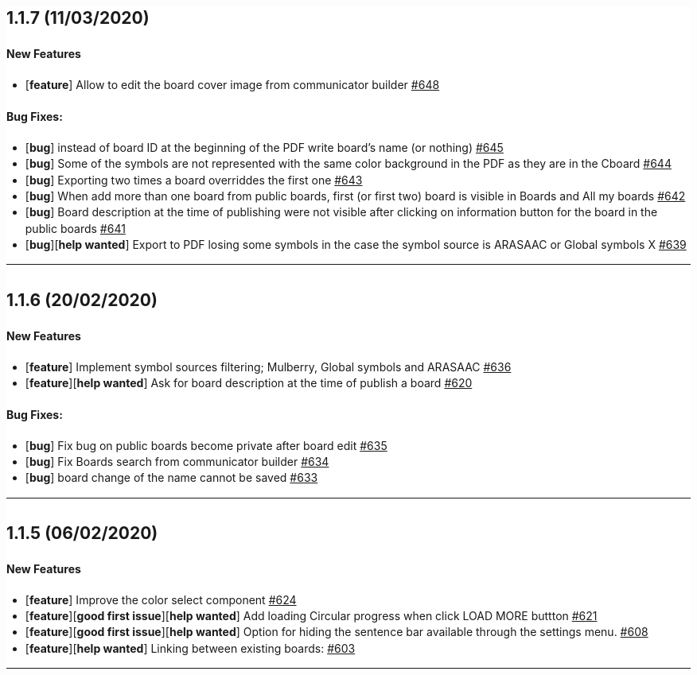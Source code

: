 
## 1.1.7 (11/03/2020)

#### New Features

- [**feature**] Allow to edit the board cover image from communicator builder  [#648](https://github.com/cboard-org/cboard/issues/648)

#### Bug Fixes:

- [**bug**] instead of board ID at the beginning of the PDF write board’s name (or nothing) [#645](https://github.com/cboard-org/cboard/issues/645)
- [**bug**] Some of the symbols are not represented with the same color background in the PDF as they are in the Cboard [#644](https://github.com/cboard-org/cboard/issues/644)
- [**bug**] Exporting two times a board overriddes the first one [#643](https://github.com/cboard-org/cboard/issues/643)
- [**bug**] When add more than one board from public boards, first (or first two) board is visible in Boards and All my boards [#642](https://github.com/cboard-org/cboard/issues/642)
- [**bug**] Board description at the time of publishing were not visible after clicking on information button for the board in the public boards [#641](https://github.com/cboard-org/cboard/issues/641)
- [**bug**][**help wanted**] Export to PDF losing some symbols in the case the symbol source is ARASAAC or Global symbols  X  [#639](https://github.com/cboard-org/cboard/issues/639)

---

## 1.1.6 (20/02/2020)

#### New Features

- [**feature**] Implement symbol sources filtering; Mulberry, Global symbols and ARASAAC  [#636](https://github.com/cboard-org/cboard/issues/636)
- [**feature**][**help wanted**] Ask for board description at the time of publish a board [#620](https://github.com/cboard-org/cboard/issues/620)

#### Bug Fixes:

- [**bug**] Fix bug on public boards become private after board edit [#635](https://github.com/cboard-org/cboard/issues/635)
- [**bug**] Fix Boards search from communicator builder [#634](https://github.com/cboard-org/cboard/issues/634)
- [**bug**] board change of the name cannot be saved [#633](https://github.com/cboard-org/cboard/issues/633)

---

## 1.1.5 (06/02/2020)

#### New Features

- [**feature**] Improve the color select component  [#624](https://github.com/cboard-org/cboard/issues/624)
- [**feature**][**good first issue**][**help wanted**] Add loading Circular progress when click LOAD MORE buttton  [#621](https://github.com/cboard-org/cboard/issues/621)
- [**feature**][**good first issue**][**help wanted**] Option for hiding the sentence bar available through the settings menu. [#608](https://github.com/cboard-org/cboard/issues/608)
- [**feature**][**help wanted**] Linking between existing boards: [#603](https://github.com/cboard-org/cboard/issues/603)

---